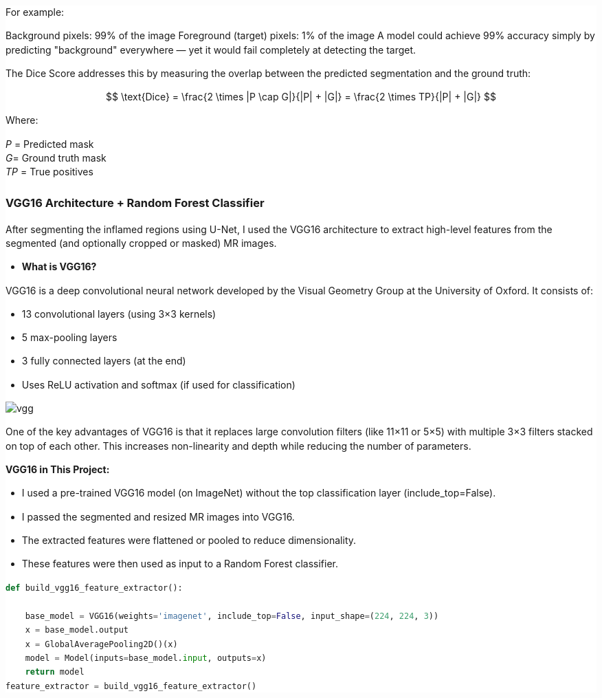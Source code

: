 For example:

Background pixels: 99% of the image
Foreground (target) pixels: 1% of the image
A model could achieve 99% accuracy simply by predicting "background" everywhere — yet it would fail completely at detecting the target.

The Dice Score addresses this by measuring the overlap between the predicted segmentation and the ground truth:

$$
\text{Dice} = \frac{2 \times |P \cap G|}{|P| + |G|} = \frac{2 \times TP}{|P| + |G|}
$$
 
Where:

$P$ = Predicted mask</br>
$G$= Ground truth mask</br>
$TP$ = True positives



### VGG16 Architecture + Random Forest Classifier
After segmenting the inflamed regions using U-Net, I used the VGG16 architecture to extract high-level features from the segmented (and optionally cropped or masked) MR images.

- **What is VGG16?**

VGG16 is a deep convolutional neural network developed by the Visual Geometry Group at the University of Oxford. It consists of:

- 13 convolutional layers (using 3×3 kernels)

- 5 max-pooling layers

- 3 fully connected layers (at the end)

- Uses ReLU activation and softmax (if used for classification)

<img width="900" height="507" alt="vgg" src="https://github.com/user-attachments/assets/8cee2148-bdd7-443f-98aa-b9826951c2d0" />


One of the key advantages of VGG16 is that it replaces large convolution filters (like 11×11 or 5×5) with multiple 3×3 filters stacked on top of each other. This increases non-linearity and depth while reducing the number of parameters.

**VGG16 in This Project:**

- I used a pre-trained VGG16 model (on ImageNet) without the top classification layer (include_top=False).

- I passed the segmented and resized MR images into VGG16.

- The extracted features were flattened or pooled to reduce dimensionality.

- These features were then used as input to a Random Forest classifier.


```python
def build_vgg16_feature_extractor():

    base_model = VGG16(weights='imagenet', include_top=False, input_shape=(224, 224, 3))
    x = base_model.output
    x = GlobalAveragePooling2D()(x)
    model = Model(inputs=base_model.input, outputs=x)
    return model
feature_extractor = build_vgg16_feature_extractor()
```
